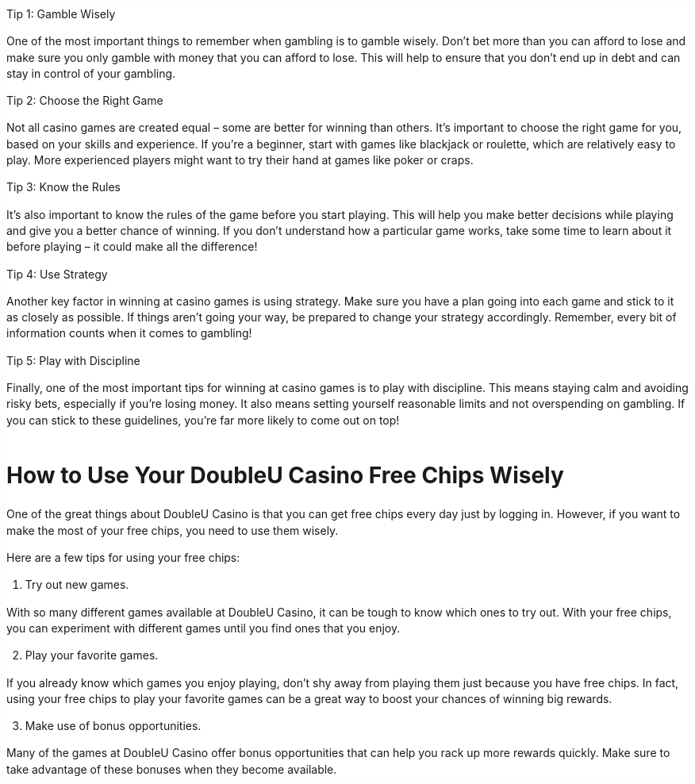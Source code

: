 Tip 1: Gamble Wisely

One of the most important things to remember when gambling is to gamble wisely. Don’t bet more than you can afford to lose and make sure you only gamble with money that you can afford to lose. This will help to ensure that you don’t end up in debt and can stay in control of your gambling.

Tip 2: Choose the Right Game

Not all casino games are created equal – some are better for winning than others. It’s important to choose the right game for you, based on your skills and experience. If you’re a beginner, start with games like blackjack or roulette, which are relatively easy to play. More experienced players might want to try their hand at games like poker or craps.

Tip 3: Know the Rules

It’s also important to know the rules of the game before you start playing. This will help you make better decisions while playing and give you a better chance of winning. If you don’t understand how a particular game works, take some time to learn about it before playing – it could make all the difference!

Tip 4: Use Strategy

Another key factor in winning at casino games is using strategy. Make sure you have a plan going into each game and stick to it as closely as possible. If things aren’t going your way, be prepared to change your strategy accordingly. Remember, every bit of information counts when it comes to gambling!

Tip 5: Play with Discipline

Finally, one of the most important tips for winning at casino games is to play with discipline. This means staying calm and avoiding risky bets, especially if you’re losing money. It also means setting yourself reasonable limits and not overspending on gambling. If you can stick to these guidelines, you’re far more likely to come out on top!

#  How to Use Your DoubleU Casino Free Chips Wisely

One of the great things about DoubleU Casino is that you can get free chips every day just by logging in. However, if you want to make the most of your free chips, you need to use them wisely.

Here are a few tips for using your free chips:

1. Try out new games.

With so many different games available at DoubleU Casino, it can be tough to know which ones to try out. With your free chips, you can experiment with different games until you find ones that you enjoy.

2. Play your favorite games.

If you already know which games you enjoy playing, don’t shy away from playing them just because you have free chips. In fact, using your free chips to play your favorite games can be a great way to boost your chances of winning big rewards.

3. Make use of bonus opportunities.

Many of the games at DoubleU Casino offer bonus opportunities that can help you rack up more rewards quickly. Make sure to take advantage of these bonuses when they become available.
